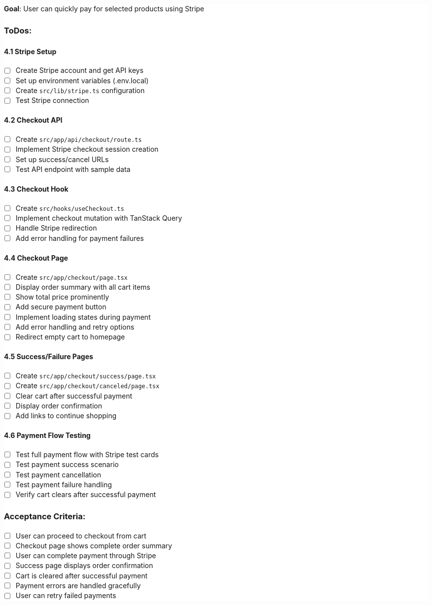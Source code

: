 **Goal**: User can quickly pay for selected products using Stripe

### ToDos:

#### 4.1 Stripe Setup
- [ ] Create Stripe account and get API keys
- [ ] Set up environment variables (.env.local)
- [ ] Create `src/lib/stripe.ts` configuration
- [ ] Test Stripe connection

#### 4.2 Checkout API
- [ ] Create `src/app/api/checkout/route.ts`
- [ ] Implement Stripe checkout session creation
- [ ] Set up success/cancel URLs
- [ ] Test API endpoint with sample data

#### 4.3 Checkout Hook
- [ ] Create `src/hooks/useCheckout.ts`
- [ ] Implement checkout mutation with TanStack Query
- [ ] Handle Stripe redirection
- [ ] Add error handling for payment failures

#### 4.4 Checkout Page
- [ ] Create `src/app/checkout/page.tsx`
- [ ] Display order summary with all cart items
- [ ] Show total price prominently
- [ ] Add secure payment button
- [ ] Implement loading states during payment
- [ ] Add error handling and retry options
- [ ] Redirect empty cart to homepage

#### 4.5 Success/Failure Pages
- [ ] Create `src/app/checkout/success/page.tsx`
- [ ] Create `src/app/checkout/canceled/page.tsx`
- [ ] Clear cart after successful payment
- [ ] Display order confirmation
- [ ] Add links to continue shopping

#### 4.6 Payment Flow Testing
- [ ] Test full payment flow with Stripe test cards
- [ ] Test payment success scenario
- [ ] Test payment cancellation
- [ ] Test payment failure handling
- [ ] Verify cart clears after successful payment

### Acceptance Criteria:
- [ ] User can proceed to checkout from cart
- [ ] Checkout page shows complete order summary
- [ ] User can complete payment through Stripe
- [ ] Success page displays order confirmation
- [ ] Cart is cleared after successful payment
- [ ] Payment errors are handled gracefully
- [ ] User can retry failed payments
